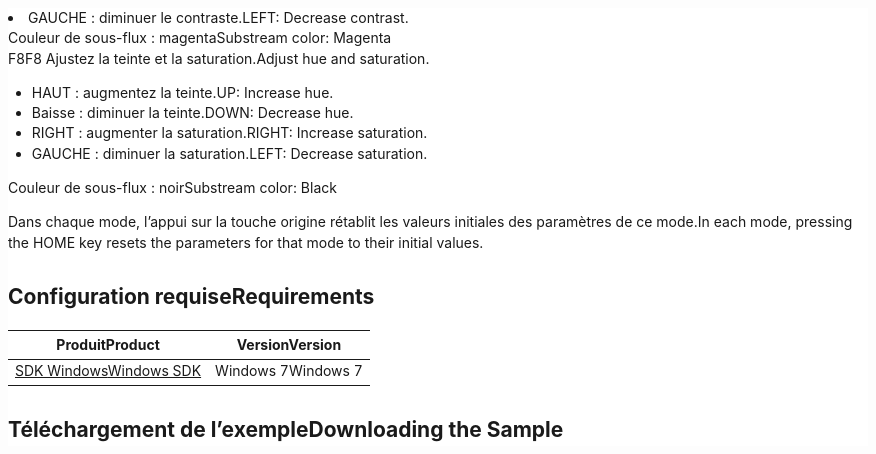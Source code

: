 <li><span data-ttu-id="e8203-185">GAUCHE : diminuer le contraste.</span><span class="sxs-lookup"><span data-stu-id="e8203-185">LEFT: Decrease contrast.</span></span></li>
</ul>
<span data-ttu-id="e8203-186">Couleur de sous-flux : magenta</span><span class="sxs-lookup"><span data-stu-id="e8203-186">Substream color: Magenta</span></span><br/></td>
</tr>
<tr class="even">
<td><span data-ttu-id="e8203-187">F8</span><span class="sxs-lookup"><span data-stu-id="e8203-187">F8</span></span></td>
<td><span data-ttu-id="e8203-188">Ajustez la teinte et la saturation.</span><span class="sxs-lookup"><span data-stu-id="e8203-188">Adjust hue and saturation.</span></span><br/>
<ul>
<li><span data-ttu-id="e8203-189">HAUT : augmentez la teinte.</span><span class="sxs-lookup"><span data-stu-id="e8203-189">UP: Increase hue.</span></span></li>
<li><span data-ttu-id="e8203-190">Baisse : diminuer la teinte.</span><span class="sxs-lookup"><span data-stu-id="e8203-190">DOWN: Decrease hue.</span></span></li>
<li><span data-ttu-id="e8203-191">RIGHT : augmenter la saturation.</span><span class="sxs-lookup"><span data-stu-id="e8203-191">RIGHT: Increase saturation.</span></span></li>
<li><span data-ttu-id="e8203-192">GAUCHE : diminuer la saturation.</span><span class="sxs-lookup"><span data-stu-id="e8203-192">LEFT: Decrease saturation.</span></span></li>
</ul>
<span data-ttu-id="e8203-193">Couleur de sous-flux : noir</span><span class="sxs-lookup"><span data-stu-id="e8203-193">Substream color: Black</span></span><br/></td>
</tr>
</tbody>
</table>



 

<span data-ttu-id="e8203-194">Dans chaque mode, l’appui sur la touche origine rétablit les valeurs initiales des paramètres de ce mode.</span><span class="sxs-lookup"><span data-stu-id="e8203-194">In each mode, pressing the HOME key resets the parameters for that mode to their initial values.</span></span>

## <a name="requirements"></a><span data-ttu-id="e8203-195">Configuration requise</span><span class="sxs-lookup"><span data-stu-id="e8203-195">Requirements</span></span>



| <span data-ttu-id="e8203-196">Produit</span><span class="sxs-lookup"><span data-stu-id="e8203-196">Product</span></span>                                                        | <span data-ttu-id="e8203-197">Version</span><span class="sxs-lookup"><span data-stu-id="e8203-197">Version</span></span>   |
|----------------------------------------------------------------|-----------|
| [<span data-ttu-id="e8203-198">SDK Windows</span><span class="sxs-lookup"><span data-stu-id="e8203-198">Windows SDK</span></span>](https://msdn.microsoft.com/windowsvista/bb980924.aspx) | <span data-ttu-id="e8203-199">Windows 7</span><span class="sxs-lookup"><span data-stu-id="e8203-199">Windows 7</span></span> |



 

## <a name="downloading-the-sample"></a><span data-ttu-id="e8203-200">Téléchargement de l’exemple</span><span class="sxs-lookup"><span data-stu-id="e8203-200">Downloading the Sample</span></span>
